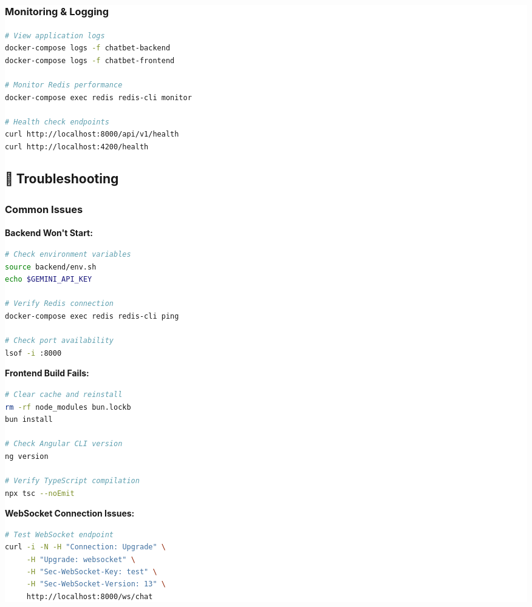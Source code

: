 ### Monitoring & Logging
```bash
# View application logs
docker-compose logs -f chatbet-backend
docker-compose logs -f chatbet-frontend

# Monitor Redis performance
docker-compose exec redis redis-cli monitor

# Health check endpoints
curl http://localhost:8000/api/v1/health
curl http://localhost:4200/health
```

## 🚧 Troubleshooting

### Common Issues

**Backend Won't Start:**
```bash
# Check environment variables
source backend/env.sh
echo $GEMINI_API_KEY

# Verify Redis connection
docker-compose exec redis redis-cli ping

# Check port availability
lsof -i :8000
```

**Frontend Build Fails:**
```bash
# Clear cache and reinstall
rm -rf node_modules bun.lockb
bun install

# Check Angular CLI version
ng version

# Verify TypeScript compilation
npx tsc --noEmit
```

**WebSocket Connection Issues:**
```bash
# Test WebSocket endpoint
curl -i -N -H "Connection: Upgrade" \
     -H "Upgrade: websocket" \
     -H "Sec-WebSocket-Key: test" \
     -H "Sec-WebSocket-Version: 13" \
     http://localhost:8000/ws/chat
```
